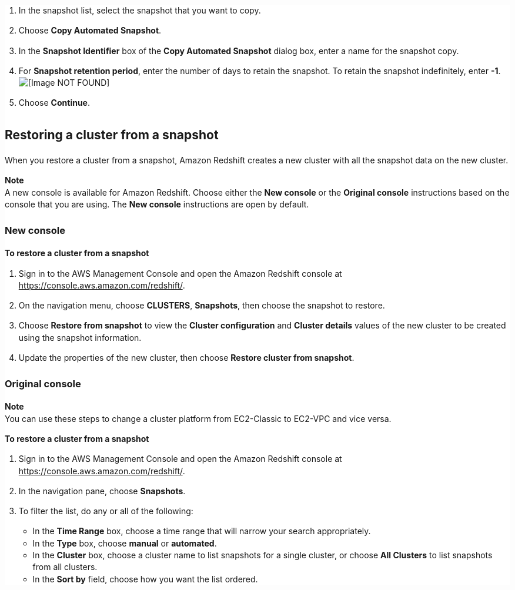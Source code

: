 1. In the snapshot list, select the snapshot that you want to copy\.

1. Choose **Copy Automated Snapshot**\.

1. In the **Snapshot Identifier** box of the **Copy Automated Snapshot** dialog box, enter a name for the snapshot copy\.

1. For **Snapshot retention period**, enter the number of days to retain the snapshot\. To retain the snapshot indefinitely, enter **\-1**\.  
![\[Image NOT FOUND\]](http://docs.aws.amazon.com/redshift/latest/mgmt/images/snapshot-copy-20.png)

1. Choose **Continue**\.

## Restoring a cluster from a snapshot<a name="snapshot-restore"></a>

When you restore a cluster from a snapshot, Amazon Redshift creates a new cluster with all the snapshot data on the new cluster\.

**Note**  
A new console is available for Amazon Redshift\. Choose either the **New console** or the **Original console** instructions based on the console that you are using\. The **New console** instructions are open by default\.

### New console<a name="snapshot-cluster-restore"></a>

**To restore a cluster from a snapshot**

1. Sign in to the AWS Management Console and open the Amazon Redshift console at [https://console\.aws\.amazon\.com/redshift/](https://console.aws.amazon.com/redshift/)\.

1. On the navigation menu, choose **CLUSTERS**, **Snapshots**, then choose the snapshot to restore\. 

1. Choose **Restore from snapshot** to view the **Cluster configuration** and **Cluster details** values of the new cluster to be created using the snapshot information\. 

1. Update the properties of the new cluster, then choose **Restore cluster from snapshot**\. 

### Original console<a name="snapshot-cluster-restore-originalconsole"></a>

**Note**  
You can use these steps to change a cluster platform from EC2\-Classic to EC2\-VPC and vice versa\.<a name="snapshot-restore-task"></a>

**To restore a cluster from a snapshot**

1. Sign in to the AWS Management Console and open the Amazon Redshift console at [https://console\.aws\.amazon\.com/redshift/](https://console.aws.amazon.com/redshift/)\.

1. In the navigation pane, choose **Snapshots**\.

1. To filter the list, do any or all of the following:
   + In the **Time Range** box, choose a time range that will narrow your search appropriately\.
   + In the **Type** box, choose **manual** or **automated**\.
   + In the **Cluster** box, choose a cluster name to list snapshots for a single cluster, or choose **All Clusters** to list snapshots from all clusters\.
   + In the **Sort by** field, choose how you want the list ordered\.
